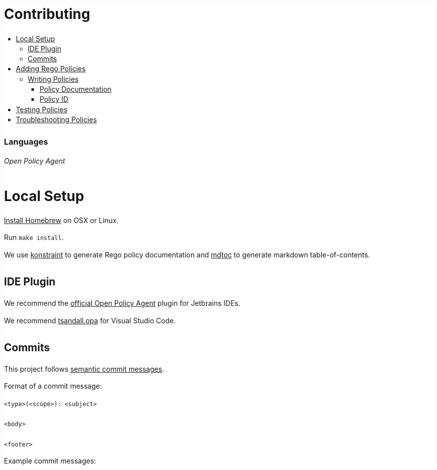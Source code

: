 # Contributing


- [Local Setup](#local-setup)
  - [IDE Plugin](#ide-plugin)
  - [Commits](#commits)
- [Adding Rego Policies](#adding-rego-policies)
  - [Writing Policies](#writing-policies)
    - [Policy Documentation](#policy-documentation)
    - [Policy ID](#policy-id)
- [Testing Policies](#testing-policies)
- [Troubleshooting Policies](#troubleshooting-policies)


### Languages

*Open Policy Agent*

# Local Setup

[Install Homebrew](https://brew.sh/) on OSX or Linux.

Run `make install`.

We use [konstraint](https://github.com/plexsystems/konstraint) to generate Rego policy documentation and [mdtoc](https://github.com/kubernetes-sigs/mdtoc) to
generate markdown table-of-contents.

## IDE Plugin

We recommend the [official Open Policy Agent](https://plugins.jetbrains.com/plugin/14865-open-policy-agent) plugin
for Jetbrains IDEs.

We recommend [tsandall.opa](https://marketplace.visualstudio.com/items?itemName=tsandall.opa) for Visual Studio Code.

## Commits

This project follows [semantic commit messages](https://karma-runner.github.io/latest/dev/git-commit-msg.html).

Format of a commit message:

```
<type>(<scope>): <subject>

<body>

<footer>
```

Example commit messages:
